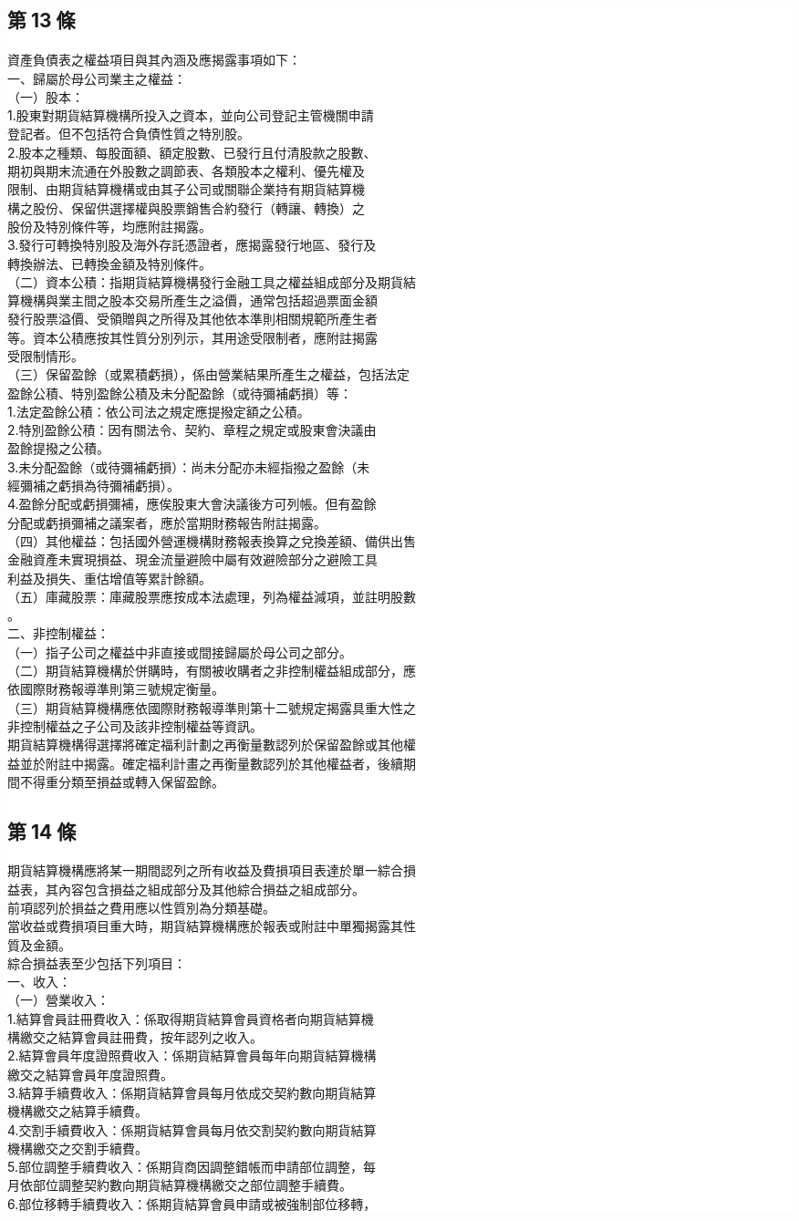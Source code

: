 第 13 條
--------
資產負債表之權益項目與其內涵及應揭露事項如下：   
一、歸屬於母公司業主之權益：  
（一）股本：  
      1.股東對期貨結算機構所投入之資本，並向公司登記主管機關申請  
        登記者。但不包括符合負債性質之特別股。  
      2.股本之種類、每股面額、額定股數、已發行且付清股款之股數、  
        期初與期末流通在外股數之調節表、各類股本之權利、優先權及  
        限制、由期貨結算機構或由其子公司或關聯企業持有期貨結算機  
        構之股份、保留供選擇權與股票銷售合約發行（轉讓、轉換）之  
        股份及特別條件等，均應附註揭露。  
      3.發行可轉換特別股及海外存託憑證者，應揭露發行地區、發行及  
        轉換辦法、已轉換金額及特別條件。  
（二）資本公積：指期貨結算機構發行金融工具之權益組成部分及期貨結  
      算機構與業主間之股本交易所產生之溢價，通常包括超過票面金額  
      發行股票溢價、受領贈與之所得及其他依本準則相關規範所產生者  
      等。資本公積應按其性質分別列示，其用途受限制者，應附註揭露  
      受限制情形。  
（三）保留盈餘（或累積虧損），係由營業結果所產生之權益，包括法定  
      盈餘公積、特別盈餘公積及未分配盈餘（或待彌補虧損）等：  
      1.法定盈餘公積：依公司法之規定應提撥定額之公積。  
      2.特別盈餘公積：因有關法令、契約、章程之規定或股東會決議由  
        盈餘提撥之公積。  
      3.未分配盈餘（或待彌補虧損）：尚未分配亦未經指撥之盈餘（未  
        經彌補之虧損為待彌補虧損）。  
      4.盈餘分配或虧損彌補，應俟股東大會決議後方可列帳。但有盈餘  
        分配或虧損彌補之議案者，應於當期財務報告附註揭露。  
（四）其他權益：包括國外營運機構財務報表換算之兌換差額、備供出售  
      金融資產未實現損益、現金流量避險中屬有效避險部分之避險工具  
      利益及損失、重估增值等累計餘額。  
（五）庫藏股票：庫藏股票應按成本法處理，列為權益減項，並註明股數  
      。  
二、非控制權益：  
（一）指子公司之權益中非直接或間接歸屬於母公司之部分。  
（二）期貨結算機構於併購時，有關被收購者之非控制權益組成部分，應  
      依國際財務報導準則第三號規定衡量。  
（三）期貨結算機構應依國際財務報導準則第十二號規定揭露具重大性之  
      非控制權益之子公司及該非控制權益等資訊。  
期貨結算機構得選擇將確定福利計劃之再衡量數認列於保留盈餘或其他權  
益並於附註中揭露。確定福利計畫之再衡量數認列於其他權益者，後續期  
間不得重分類至損益或轉入保留盈餘。

第 14 條
--------
期貨結算機構應將某一期間認列之所有收益及費損項目表達於單一綜合損  
益表，其內容包含損益之組成部分及其他綜合損益之組成部分。  
前項認列於損益之費用應以性質別為分類基礎。  
當收益或費損項目重大時，期貨結算機構應於報表或附註中單獨揭露其性  
質及金額。  
綜合損益表至少包括下列項目：   
一、收入：  
（一）營業收入：  
      1.結算會員註冊費收入：係取得期貨結算會員資格者向期貨結算機  
        構繳交之結算會員註冊費，按年認列之收入。  
      2.結算會員年度證照費收入：係期貨結算會員每年向期貨結算機構  
        繳交之結算會員年度證照費。  
      3.結算手續費收入：係期貨結算會員每月依成交契約數向期貨結算  
        機構繳交之結算手續費。  
      4.交割手續費收入：係期貨結算會員每月依交割契約數向期貨結算  
        機構繳交之交割手續費。  
      5.部位調整手續費收入：係期貨商因調整錯帳而申請部位調整，每  
        月依部位調整契約數向期貨結算機構繳交之部位調整手續費。  
      6.部位移轉手續費收入：係期貨結算會員申請或被強制部位移轉，  